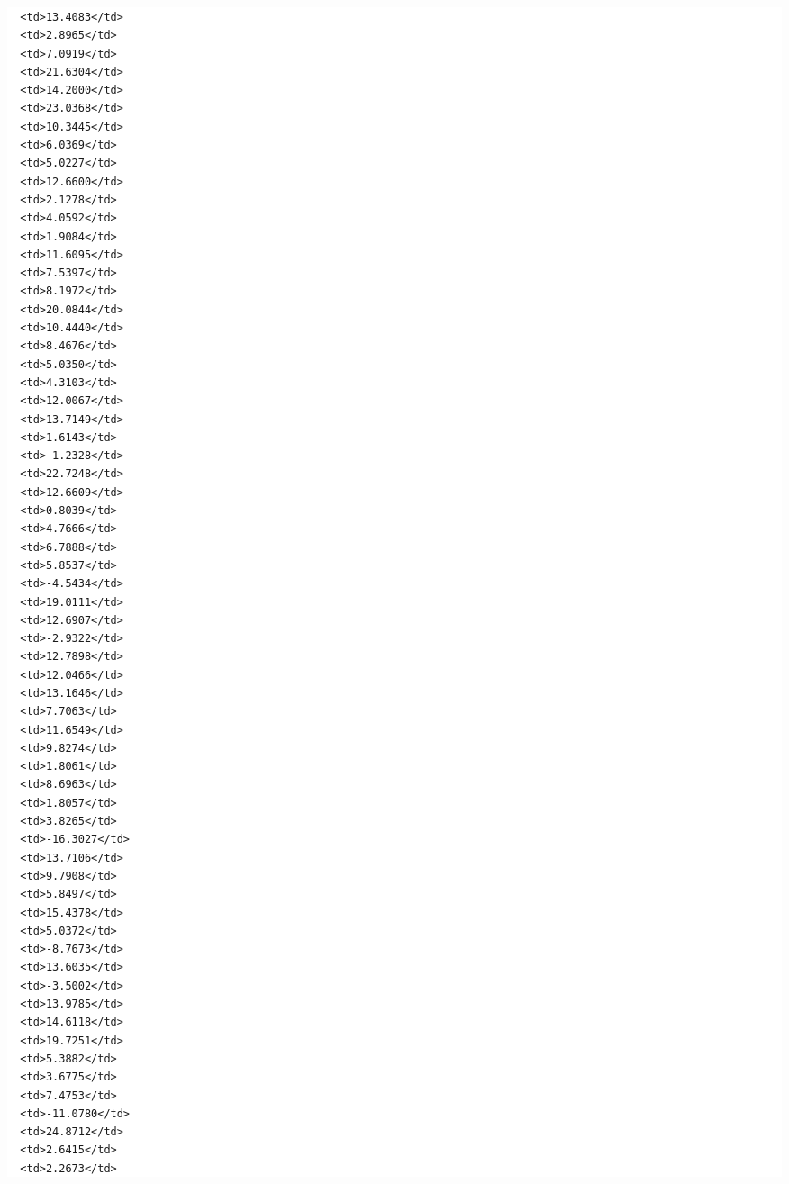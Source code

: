       <td>13.4083</td>
      <td>2.8965</td>
      <td>7.0919</td>
      <td>21.6304</td>
      <td>14.2000</td>
      <td>23.0368</td>
      <td>10.3445</td>
      <td>6.0369</td>
      <td>5.0227</td>
      <td>12.6600</td>
      <td>2.1278</td>
      <td>4.0592</td>
      <td>1.9084</td>
      <td>11.6095</td>
      <td>7.5397</td>
      <td>8.1972</td>
      <td>20.0844</td>
      <td>10.4440</td>
      <td>8.4676</td>
      <td>5.0350</td>
      <td>4.3103</td>
      <td>12.0067</td>
      <td>13.7149</td>
      <td>1.6143</td>
      <td>-1.2328</td>
      <td>22.7248</td>
      <td>12.6609</td>
      <td>0.8039</td>
      <td>4.7666</td>
      <td>6.7888</td>
      <td>5.8537</td>
      <td>-4.5434</td>
      <td>19.0111</td>
      <td>12.6907</td>
      <td>-2.9322</td>
      <td>12.7898</td>
      <td>12.0466</td>
      <td>13.1646</td>
      <td>7.7063</td>
      <td>11.6549</td>
      <td>9.8274</td>
      <td>1.8061</td>
      <td>8.6963</td>
      <td>1.8057</td>
      <td>3.8265</td>
      <td>-16.3027</td>
      <td>13.7106</td>
      <td>9.7908</td>
      <td>5.8497</td>
      <td>15.4378</td>
      <td>5.0372</td>
      <td>-8.7673</td>
      <td>13.6035</td>
      <td>-3.5002</td>
      <td>13.9785</td>
      <td>14.6118</td>
      <td>19.7251</td>
      <td>5.3882</td>
      <td>3.6775</td>
      <td>7.4753</td>
      <td>-11.0780</td>
      <td>24.8712</td>
      <td>2.6415</td>
      <td>2.2673</td>